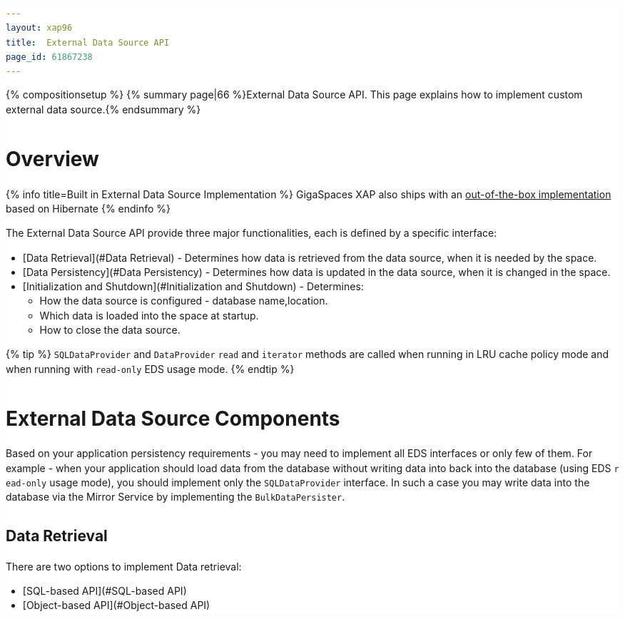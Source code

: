 ```yaml
---
layout: xap96
title:  External Data Source API
page_id: 61867238
---
```


{% compositionsetup %}
{% summary page|66 %}External Data Source API. This page explains how to implement custom external data source.{% endsummary %}

# Overview

{% info title=Built in External Data Source Implementation %}
GigaSpaces XAP also ships with an [out-of-the-box implementation](/xap96/hibernate-space-persistency.html) based on Hibernate
{% endinfo %}

The External Data Source API provide three major functionalities, each is defined by a specific interface:

- [Data Retrieval](#Data Retrieval) - Determines how data is retrieved from the data source, when it is needed by the space.
- [Data Persistency](#Data Persistency) - Determines how data is updated in the data source, when it is changed in the space.
- [Initialization and Shutdown](#Initialization and Shutdown) - Determines:
    - How the data source is configured - database name,location.
    - Which data is loaded into the space at startup.
    - How to close the data source.

{% tip %}
`SQLDataProvider` and `DataProvider` `read` and `iterator` methods are called when running in LRU cache policy mode and when running with `read-only` EDS usage mode.
{% endtip %}

# External Data Source Components

Based on your application persistency requirements - you may need to implement all EDS interfaces or only few of them.
For example - when your application should load data from the database without writing data into back into the database (using EDS `read-only` usage mode), you should implement only the `SQLDataProvider` interface. In such a case you may write data into the database via the Mirror Service by implementing the `BulkDataPersister`.

## Data Retrieval

There are two options to implement Data retrieval:

- [SQL-based API](#SQL-based API)
- [Object-based API](#Object-based API)
